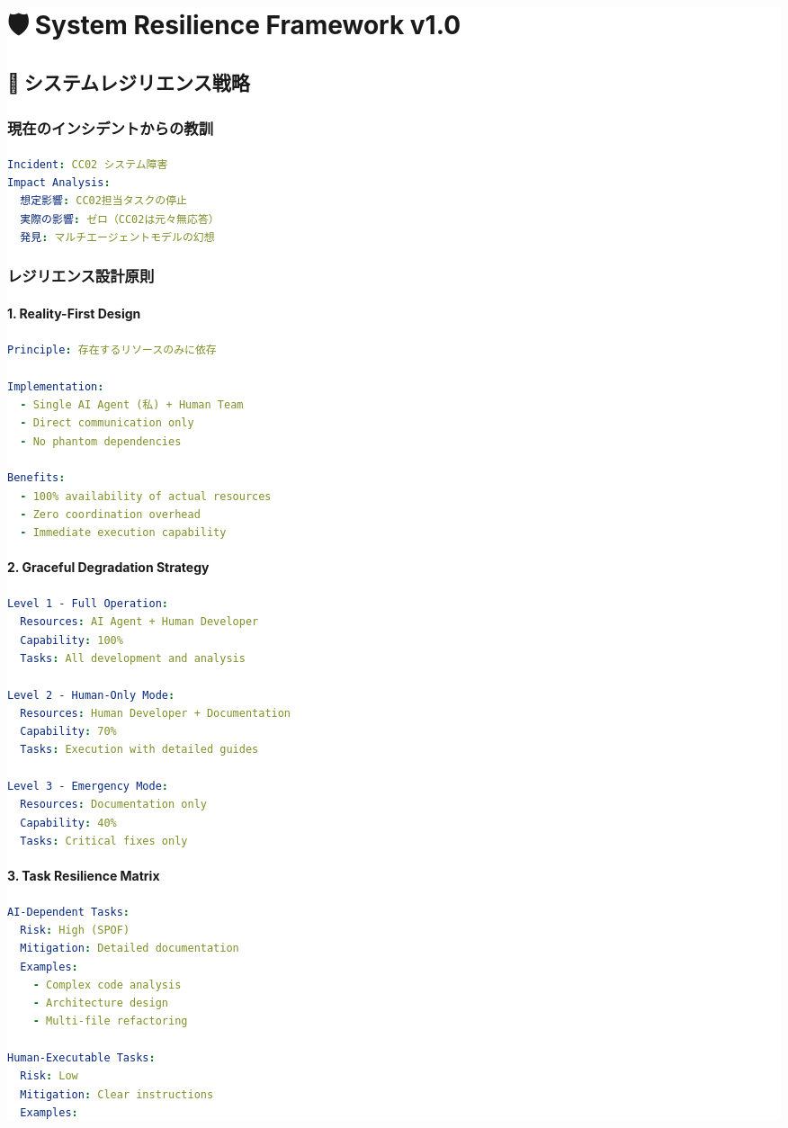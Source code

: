 # 🛡️ System Resilience Framework v1.0

## 🎯 システムレジリエンス戦略

### 現在のインシデントからの教訓
```yaml
Incident: CC02 システム障害
Impact Analysis:
  想定影響: CC02担当タスクの停止
  実際の影響: ゼロ（CC02は元々無応答）
  発見: マルチエージェントモデルの幻想
```

### レジリエンス設計原則

#### 1. Reality-First Design
```yaml
Principle: 存在するリソースのみに依存

Implementation:
  - Single AI Agent (私) + Human Team
  - Direct communication only
  - No phantom dependencies
  
Benefits:
  - 100% availability of actual resources
  - Zero coordination overhead
  - Immediate execution capability
```

#### 2. Graceful Degradation Strategy
```yaml
Level 1 - Full Operation:
  Resources: AI Agent + Human Developer
  Capability: 100%
  Tasks: All development and analysis

Level 2 - Human-Only Mode:
  Resources: Human Developer + Documentation
  Capability: 70%
  Tasks: Execution with detailed guides

Level 3 - Emergency Mode:
  Resources: Documentation only
  Capability: 40%
  Tasks: Critical fixes only
```

#### 3. Task Resilience Matrix
```yaml
AI-Dependent Tasks:
  Risk: High (SPOF)
  Mitigation: Detailed documentation
  Examples:
    - Complex code analysis
    - Architecture design
    - Multi-file refactoring

Human-Executable Tasks:
  Risk: Low
  Mitigation: Clear instructions
  Examples:
```
